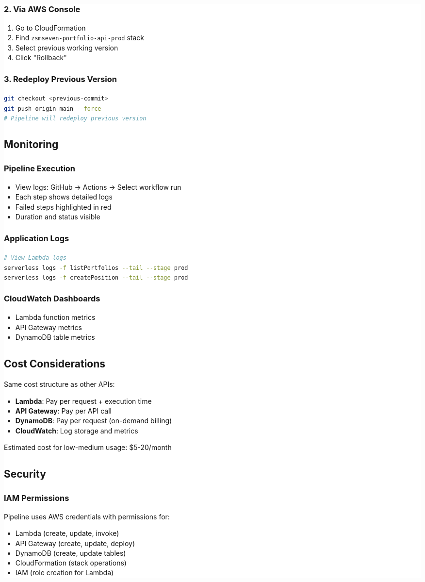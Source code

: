### 2. Via AWS Console
1. Go to CloudFormation
2. Find `zsmseven-portfolio-api-prod` stack
3. Select previous working version
4. Click "Rollback"

### 3. Redeploy Previous Version
```bash
git checkout <previous-commit>
git push origin main --force
# Pipeline will redeploy previous version
```

## Monitoring

### Pipeline Execution
- View logs: GitHub → Actions → Select workflow run
- Each step shows detailed logs
- Failed steps highlighted in red
- Duration and status visible

### Application Logs
```bash
# View Lambda logs
serverless logs -f listPortfolios --tail --stage prod
serverless logs -f createPosition --tail --stage prod
```

### CloudWatch Dashboards
- Lambda function metrics
- API Gateway metrics
- DynamoDB table metrics

## Cost Considerations

Same cost structure as other APIs:
- **Lambda**: Pay per request + execution time
- **API Gateway**: Pay per API call
- **DynamoDB**: Pay per request (on-demand billing)
- **CloudWatch**: Log storage and metrics

Estimated cost for low-medium usage: $5-20/month

## Security

### IAM Permissions
Pipeline uses AWS credentials with permissions for:
- Lambda (create, update, invoke)
- API Gateway (create, update, deploy)
- DynamoDB (create, update tables)
- CloudFormation (stack operations)
- IAM (role creation for Lambda)
